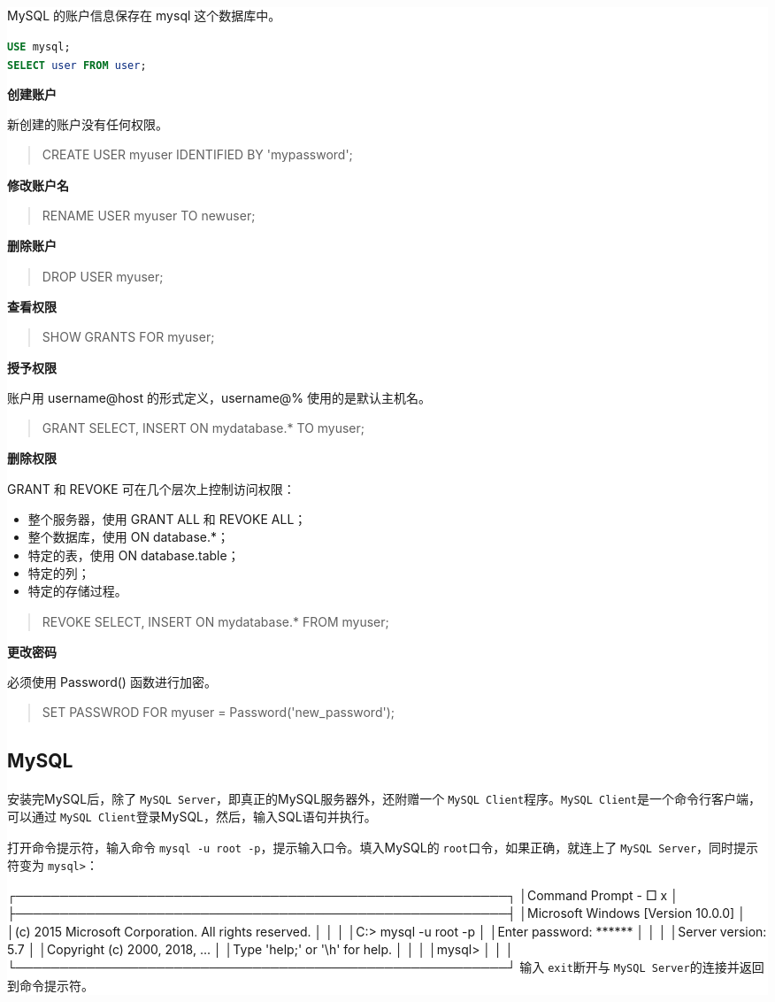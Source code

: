 MySQL 的账户信息保存在 mysql 这个数据库中。

```sql
USE mysql;
SELECT user FROM user;
```

**创建账户**

新创建的账户没有任何权限。

> CREATE USER myuser IDENTIFIED BY 'mypassword';

**修改账户名**

> RENAME USER myuser TO newuser;

**删除账户**

> DROP USER myuser;

**查看权限**

> SHOW GRANTS FOR myuser;

**授予权限**

账户用 username@host 的形式定义，username@% 使用的是默认主机名。

> GRANT SELECT, INSERT ON mydatabase.* TO myuser;

**删除权限**

GRANT 和 REVOKE 可在几个层次上控制访问权限：

* 整个服务器，使用 GRANT ALL 和 REVOKE ALL；
* 整个数据库，使用 ON database.*；
* 特定的表，使用 ON database.table；
* 特定的列；
* 特定的存储过程。

> REVOKE SELECT, INSERT ON mydatabase.* FROM myuser;

**更改密码**

必须使用 Password() 函数进行加密。

> SET PASSWROD FOR myuser = Password('new_password');

## MySQL

安装完MySQL后，除了 `MySQL Server`，即真正的MySQL服务器外，还附赠一个 `MySQL Client`程序。`MySQL Client`是一个命令行客户端，可以通过 `MySQL Client`登录MySQL，然后，输入SQL语句并执行。

打开命令提示符，输入命令 `mysql -u root -p`，提示输入口令。填入MySQL的 `root`口令，如果正确，就连上了 `MySQL Server`，同时提示符变为 `mysql>`：

┌────────────────────────────────────────────────────────┐
│Command Prompt                                    - □ x │
├────────────────────────────────────────────────────────┤
│Microsoft Windows [Version 10.0.0]                      │
│(c) 2015 Microsoft Corporation. All rights reserved.    │
│                                                        │
│C:\> mysql -u root -p                                   │
│Enter password: ******                                  │
│                                                        │
│Server version: 5.7                                     │
│Copyright (c) 2000, 2018, ...                           │
│Type 'help;' or '\h' for help.                          │
│                                                        │
│mysql>                                                  │
│                                                        │
└────────────────────────────────────────────────────────┘
输入 `exit`断开与 `MySQL Server`的连接并返回到命令提示符。
